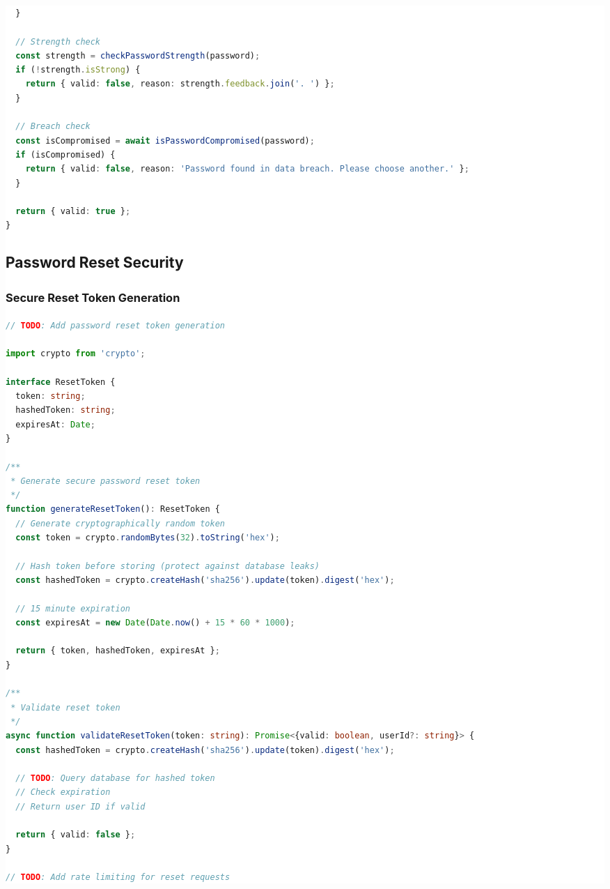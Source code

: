 ```typescript
  }

  // Strength check
  const strength = checkPasswordStrength(password);
  if (!strength.isStrong) {
    return { valid: false, reason: strength.feedback.join('. ') };
  }

  // Breach check
  const isCompromised = await isPasswordCompromised(password);
  if (isCompromised) {
    return { valid: false, reason: 'Password found in data breach. Please choose another.' };
  }

  return { valid: true };
}
```

## Password Reset Security

### Secure Reset Token Generation

```typescript
// TODO: Add password reset token generation

import crypto from 'crypto';

interface ResetToken {
  token: string;
  hashedToken: string;
  expiresAt: Date;
}

/**
 * Generate secure password reset token
 */
function generateResetToken(): ResetToken {
  // Generate cryptographically random token
  const token = crypto.randomBytes(32).toString('hex');

  // Hash token before storing (protect against database leaks)
  const hashedToken = crypto.createHash('sha256').update(token).digest('hex');

  // 15 minute expiration
  const expiresAt = new Date(Date.now() + 15 * 60 * 1000);

  return { token, hashedToken, expiresAt };
}

/**
 * Validate reset token
 */
async function validateResetToken(token: string): Promise<{valid: boolean, userId?: string}> {
  const hashedToken = crypto.createHash('sha256').update(token).digest('hex');

  // TODO: Query database for hashed token
  // Check expiration
  // Return user ID if valid

  return { valid: false };
}

// TODO: Add rate limiting for reset requests
```